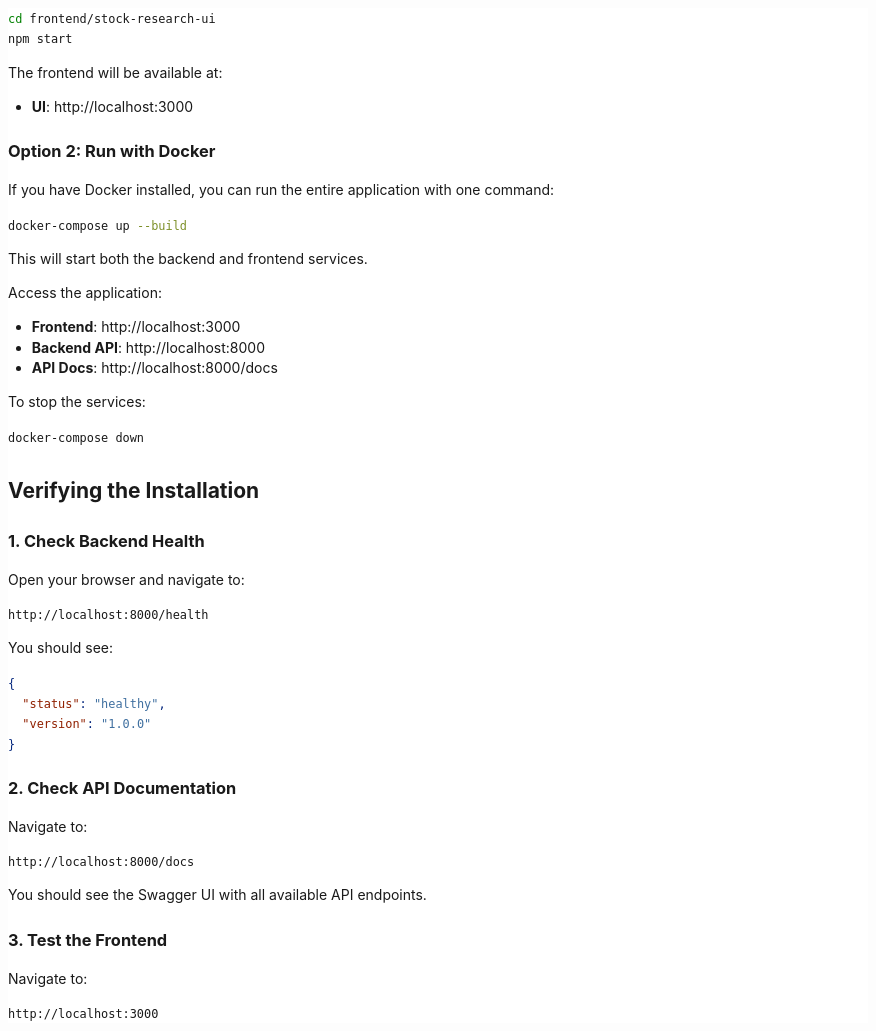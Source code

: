 ```bash
cd frontend/stock-research-ui
npm start
```

The frontend will be available at:
- **UI**: http://localhost:3000

### Option 2: Run with Docker

If you have Docker installed, you can run the entire application with one command:

```bash
docker-compose up --build
```

This will start both the backend and frontend services.

Access the application:
- **Frontend**: http://localhost:3000
- **Backend API**: http://localhost:8000
- **API Docs**: http://localhost:8000/docs

To stop the services:
```bash
docker-compose down
```

## Verifying the Installation

### 1. Check Backend Health

Open your browser and navigate to:
```
http://localhost:8000/health
```

You should see:
```json
{
  "status": "healthy",
  "version": "1.0.0"
}
```

### 2. Check API Documentation

Navigate to:
```
http://localhost:8000/docs
```

You should see the Swagger UI with all available API endpoints.

### 3. Test the Frontend

Navigate to:
```
http://localhost:3000
```
